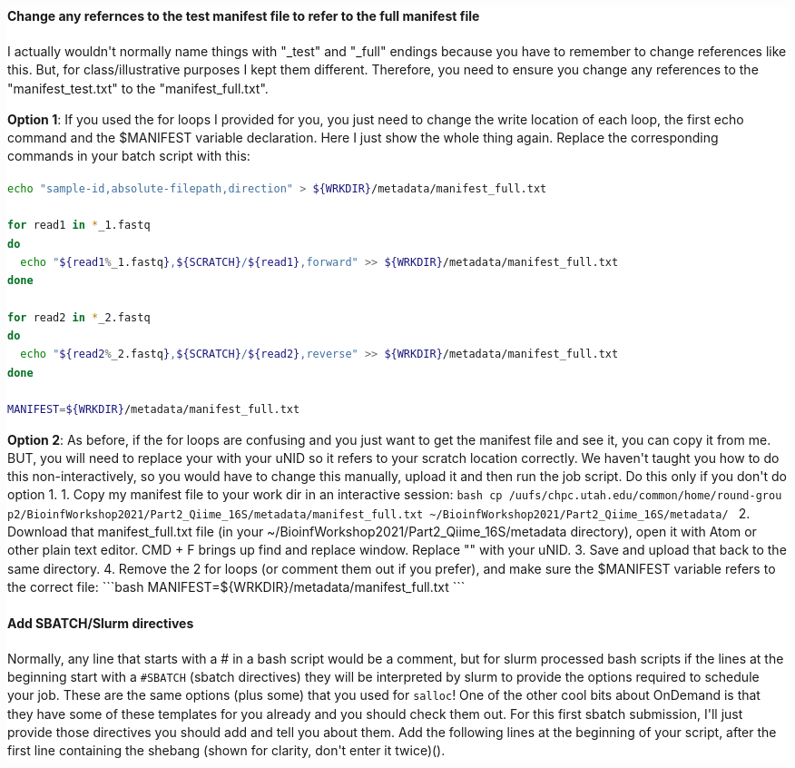 #### Change any refernces to the test manifest file to refer to the full manifest file

I actually wouldn't normally name things with "_test" and "_full" endings because you have to remember to change references like this. But, for class/illustrative purposes I kept them different. Therefore, you need to ensure you change any references to the "manifest_test.txt" to the "manifest_full.txt".

**Option 1**: If you used the for loops I provided for you, you just need to change the write location of each loop, the first echo command and the $MANIFEST variable declaration. Here I just show the whole thing again. Replace the corresponding commands in your batch script with this:
```bash
echo "sample-id,absolute-filepath,direction" > ${WRKDIR}/metadata/manifest_full.txt

for read1 in *_1.fastq
do
  echo "${read1%_1.fastq},${SCRATCH}/${read1},forward" >> ${WRKDIR}/metadata/manifest_full.txt
done

for read2 in *_2.fastq
do
  echo "${read2%_2.fastq},${SCRATCH}/${read2},reverse" >> ${WRKDIR}/metadata/manifest_full.txt
done

MANIFEST=${WRKDIR}/metadata/manifest_full.txt
```

**Option 2**: As before, if the for loops are confusing and you just want to get the manifest file and see it, you can copy it from me. BUT, you will need to replace your <uNID> with your uNID so it refers to your scratch location correctly. We haven't taught you how to do this non-interactively, so you would have to change this manually, upload it and then run the job script. Do this only if you don't do option 1.
	1. Copy my manifest file to your work dir in an interactive session:
	```bash
	cp /uufs/chpc.utah.edu/common/home/round-group2/BioinfWorkshop2021/Part2_Qiime_16S/metadata/manifest_full.txt ~/BioinfWorkshop2021/Part2_Qiime_16S/metadata/
	```
	2. Download that manifest_full.txt file (in your ~/BioinfWorkshop2021/Part2_Qiime_16S/metadata directory), open it with Atom or other plain text editor. CMD + F brings up find and replace window. Replace "<uNID>" with your uNID.
	3. Save and upload that back to the same directory.
	4. Remove the 2 for loops (or comment them out if you prefer), and make sure the $MANIFEST variable refers to the correct file:
	```bash
	MANIFEST=${WRKDIR}/metadata/manifest_full.txt
	```


#### Add SBATCH/Slurm directives
Normally, any line that starts with a # in a bash script would be a comment, but for slurm processed bash scripts if the lines at the beginning start with a `#SBATCH` (sbatch directives) they will be interpreted by slurm to provide the options required to schedule your job. These are the same options (plus some) that you used for `salloc`! One of the other cool bits about OnDemand is that they have some of these templates for you already and you should check them out. For this first sbatch submission, I'll just provide those directives you should add and tell you about them. Add the following lines at the beginning of your script, after the first line containing the shebang (shown for clarity, don't enter it twice)().
